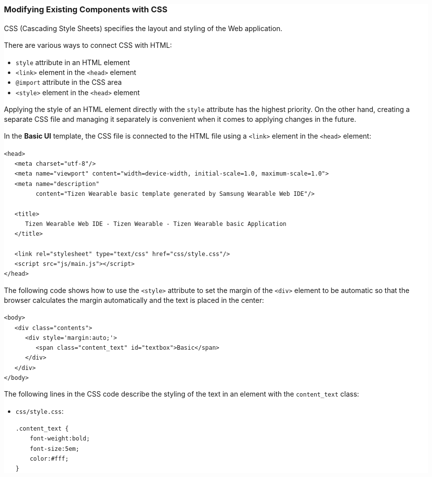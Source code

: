 <a name="css"></a>
### Modifying Existing Components with CSS

CSS (Cascading Style Sheets) specifies the layout and styling of the Web application.

There are various ways to connect CSS with HTML:

-   `style` attribute in an HTML element
-   `<link>` element in the `<head>` element
-   `@import` attribute in the CSS area
-   `<style>` element in the `<head>` element

Applying the style of an HTML element directly with the `style` attribute has the highest priority. On the other hand, creating a separate CSS file and managing it separately is convenient when it comes to applying changes in the future.

In the **Basic UI** template, the CSS file is connected to the HTML file using a `<link>` element in the `<head>` element:

```
<head>
   <meta charset="utf-8"/>
   <meta name="viewport" content="width=device-width, initial-scale=1.0, maximum-scale=1.0">
   <meta name="description"
         content="Tizen Wearable basic template generated by Samsung Wearable Web IDE"/>

   <title>
      Tizen Wearable Web IDE - Tizen Wearable - Tizen Wearable basic Application
   </title>

   <link rel="stylesheet" type="text/css" href="css/style.css"/>
   <script src="js/main.js"></script>
</head>
```

The following code shows how to use the `<style>` attribute to set the margin of the `<div>` element to be automatic so that the browser calculates the margin automatically and the text is placed in the center:

```
<body>
   <div class="contents">
      <div style='margin:auto;'>
         <span class="content_text" id="textbox">Basic</span>
      </div>
   </div>
</body>
```

The following lines in the CSS code describe the styling of the text in an element with the `content_text` class:

-   `css/style.css`:

    ```
    .content_text {
        font-weight:bold;
        font-size:5em;
        color:#fff;
    }
    ```
